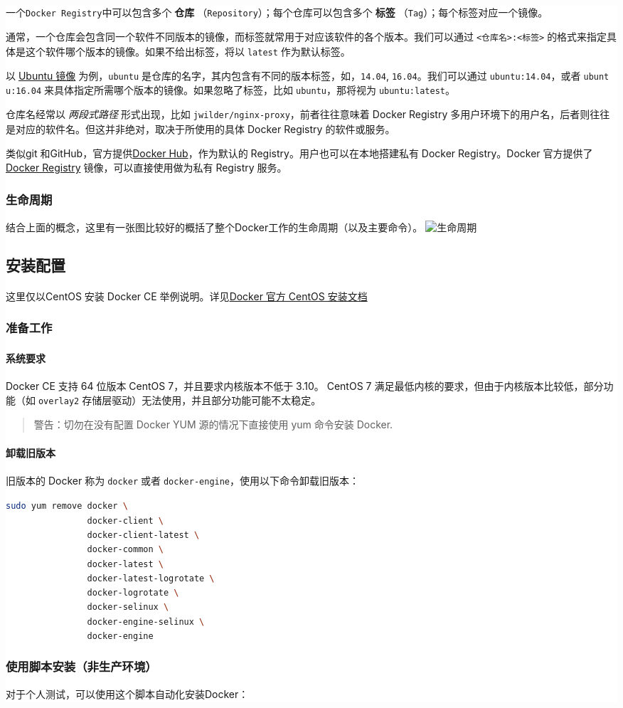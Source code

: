 一个`Docker Registry`中可以包含多个 **仓库** （`Repository`）；每个仓库可以包含多个 **标签** （`Tag`）；每个标签对应一个镜像。

通常，一个仓库会包含同一个软件不同版本的镜像，而标签就常用于对应该软件的各个版本。我们可以通过 `<仓库名>:<标签>` 的格式来指定具体是这个软件哪个版本的镜像。如果不给出标签，将以 `latest` 作为默认标签。

以 [Ubuntu 镜像](https://store.docker.com/images/ubuntu) 为例，`ubuntu` 是仓库的名字，其内包含有不同的版本标签，如，`14.04`, `16.04`。我们可以通过 `ubuntu:14.04`，或者 `ubuntu:16.04` 来具体指定所需哪个版本的镜像。如果忽略了标签，比如 `ubuntu`，那将视为 `ubuntu:latest`。

仓库名经常以 *两段式路径* 形式出现，比如 `jwilder/nginx-proxy`，前者往往意味着 Docker Registry 多用户环境下的用户名，后者则往往是对应的软件名。但这并非绝对，取决于所使用的具体 Docker Registry 的软件或服务。

类似git 和GitHub，官方提供[Docker Hub](https://hub.docker.com/)，作为默认的 Registry。用户也可以在本地搭建私有 Docker Registry。Docker 官方提供了 [Docker Registry](https://store.docker.com/images/registry/) 镜像，可以直接使用做为私有 Registry 服务。

### 生命周期

结合上面的概念，这里有一张图比较好的概括了整个Docker工作的生命周期（以及主要命令）。
![生命周期](/img/period.png)

## 安装配置

这里仅以CentOS 安装 Docker CE 举例说明。详见[Docker 官方 CentOS 安装文档](https://docs.docker.com/engine/installation/linux/docker-ce/centos/)

### 准备工作

#### 系统要求

Docker CE 支持 64 位版本 CentOS 7，并且要求内核版本不低于 3.10。 CentOS 7 满足最低内核的要求，但由于内核版本比较低，部分功能（如 `overlay2` 存储层驱动）无法使用，并且部分功能可能不太稳定。

> 警告：切勿在没有配置 Docker YUM 源的情况下直接使用 yum 命令安装 Docker.

#### 卸载旧版本

旧版本的 Docker 称为 `docker` 或者 `docker-engine`，使用以下命令卸载旧版本：

```bash
sudo yum remove docker \
                docker-client \
                docker-client-latest \
                docker-common \
                docker-latest \
                docker-latest-logrotate \
                docker-logrotate \
                docker-selinux \
                docker-engine-selinux \
                docker-engine
```

### 使用脚本安装（非生产环境）

对于个人测试，可以使用这个脚本自动化安装Docker：
